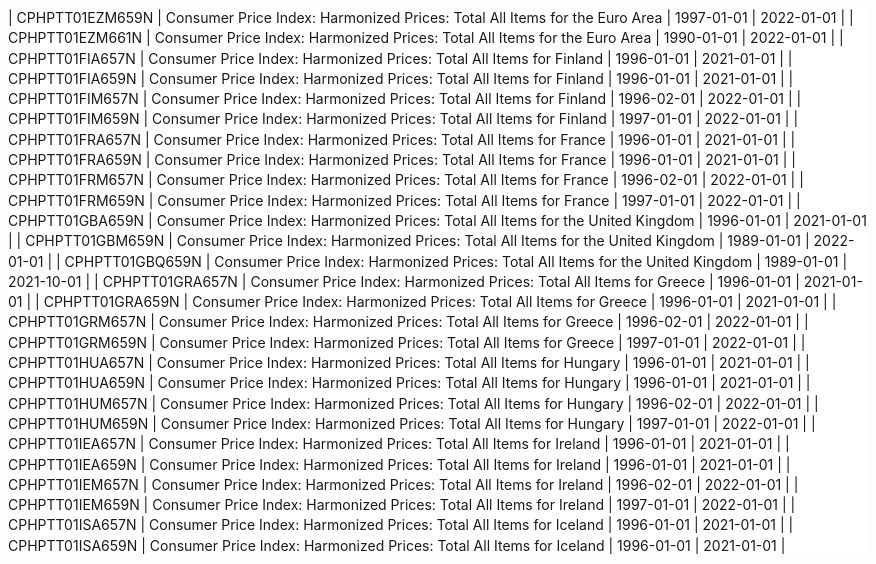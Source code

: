 | CPHPTT01EZM659N        | Consumer Price Index: Harmonized Prices: Total All Items for the Euro Area                                                                          | 1997-01-01          | 2022-01-01        |
| CPHPTT01EZM661N        | Consumer Price Index: Harmonized Prices: Total All Items for the Euro Area                                                                          | 1990-01-01          | 2022-01-01        |
| CPHPTT01FIA657N        | Consumer Price Index: Harmonized Prices: Total All Items for Finland                                                                                | 1996-01-01          | 2021-01-01        |
| CPHPTT01FIA659N        | Consumer Price Index: Harmonized Prices: Total All Items for Finland                                                                                | 1996-01-01          | 2021-01-01        |
| CPHPTT01FIM657N        | Consumer Price Index: Harmonized Prices: Total All Items for Finland                                                                                | 1996-02-01          | 2022-01-01        |
| CPHPTT01FIM659N        | Consumer Price Index: Harmonized Prices: Total All Items for Finland                                                                                | 1997-01-01          | 2022-01-01        |
| CPHPTT01FRA657N        | Consumer Price Index: Harmonized Prices: Total All Items for France                                                                                 | 1996-01-01          | 2021-01-01        |
| CPHPTT01FRA659N        | Consumer Price Index: Harmonized Prices: Total All Items for France                                                                                 | 1996-01-01          | 2021-01-01        |
| CPHPTT01FRM657N        | Consumer Price Index: Harmonized Prices: Total All Items for France                                                                                 | 1996-02-01          | 2022-01-01        |
| CPHPTT01FRM659N        | Consumer Price Index: Harmonized Prices: Total All Items for France                                                                                 | 1997-01-01          | 2022-01-01        |
| CPHPTT01GBA659N        | Consumer Price Index: Harmonized Prices: Total All Items for the United Kingdom                                                                     | 1996-01-01          | 2021-01-01        |
| CPHPTT01GBM659N        | Consumer Price Index: Harmonized Prices: Total All Items for the United Kingdom                                                                     | 1989-01-01          | 2022-01-01        |
| CPHPTT01GBQ659N        | Consumer Price Index: Harmonized Prices: Total All Items for the United Kingdom                                                                     | 1989-01-01          | 2021-10-01        |
| CPHPTT01GRA657N        | Consumer Price Index: Harmonized Prices: Total All Items for Greece                                                                                 | 1996-01-01          | 2021-01-01        |
| CPHPTT01GRA659N        | Consumer Price Index: Harmonized Prices: Total All Items for Greece                                                                                 | 1996-01-01          | 2021-01-01        |
| CPHPTT01GRM657N        | Consumer Price Index: Harmonized Prices: Total All Items for Greece                                                                                 | 1996-02-01          | 2022-01-01        |
| CPHPTT01GRM659N        | Consumer Price Index: Harmonized Prices: Total All Items for Greece                                                                                 | 1997-01-01          | 2022-01-01        |
| CPHPTT01HUA657N        | Consumer Price Index: Harmonized Prices: Total All Items for Hungary                                                                                | 1996-01-01          | 2021-01-01        |
| CPHPTT01HUA659N        | Consumer Price Index: Harmonized Prices: Total All Items for Hungary                                                                                | 1996-01-01          | 2021-01-01        |
| CPHPTT01HUM657N        | Consumer Price Index: Harmonized Prices: Total All Items for Hungary                                                                                | 1996-02-01          | 2022-01-01        |
| CPHPTT01HUM659N        | Consumer Price Index: Harmonized Prices: Total All Items for Hungary                                                                                | 1997-01-01          | 2022-01-01        |
| CPHPTT01IEA657N        | Consumer Price Index: Harmonized Prices: Total All Items for Ireland                                                                                | 1996-01-01          | 2021-01-01        |
| CPHPTT01IEA659N        | Consumer Price Index: Harmonized Prices: Total All Items for Ireland                                                                                | 1996-01-01          | 2021-01-01        |
| CPHPTT01IEM657N        | Consumer Price Index: Harmonized Prices: Total All Items for Ireland                                                                                | 1996-02-01          | 2022-01-01        |
| CPHPTT01IEM659N        | Consumer Price Index: Harmonized Prices: Total All Items for Ireland                                                                                | 1997-01-01          | 2022-01-01        |
| CPHPTT01ISA657N        | Consumer Price Index: Harmonized Prices: Total All Items for Iceland                                                                                | 1996-01-01          | 2021-01-01        |
| CPHPTT01ISA659N        | Consumer Price Index: Harmonized Prices: Total All Items for Iceland                                                                                | 1996-01-01          | 2021-01-01        |